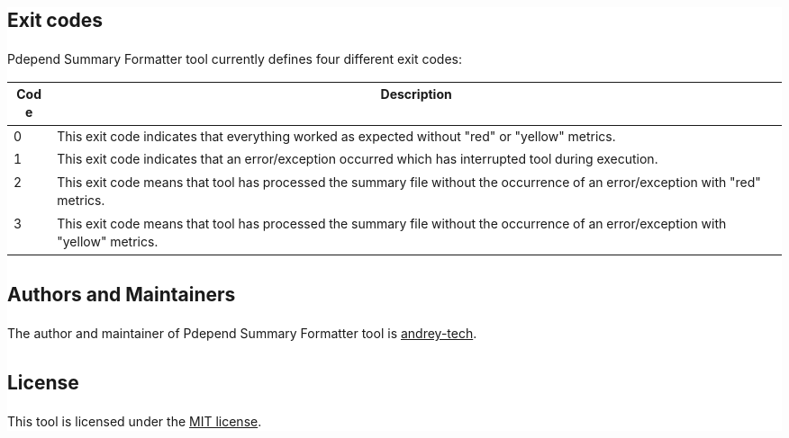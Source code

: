 <a id="exit-codes"></a>
## Exit codes

Pdepend Summary Formatter tool currently defines four different exit codes:

| Code | Description                                                                                                                       |
|------|-----------------------------------------------------------------------------------------------------------------------------------|
| 0    | This exit code indicates that everything worked as expected without "red" or "yellow" metrics.                                    |
| 1    | This exit code indicates that an error/exception occurred which has interrupted tool during execution.                            |
| 2    | This exit code means that tool has processed the summary file without the occurrence of an error/exception with "red" metrics.    |
| 3    | This exit code means that tool has processed the summary file without the occurrence of an error/exception with "yellow" metrics. |

<a id="authors-and-maintainers"></a>
## Authors and Maintainers

The author and maintainer of Pdepend Summary Formatter tool is [andrey-tech](https://github.com/andrey-tech).

<a id="license"></a>
## License

This tool is licensed under the [MIT license](./LICENSE).
